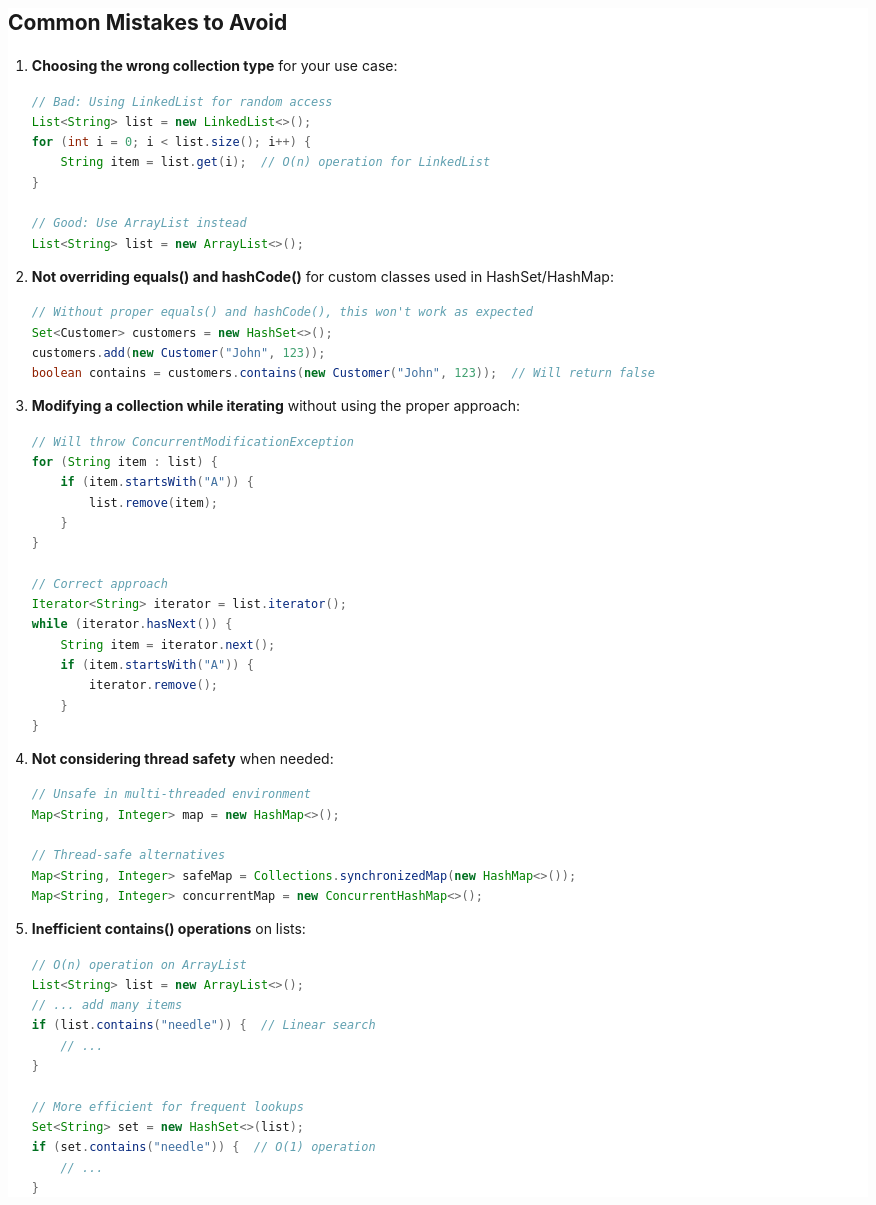 ## Common Mistakes to Avoid

1. **Choosing the wrong collection type** for your use case:
   ```java
   // Bad: Using LinkedList for random access
   List<String> list = new LinkedList<>();
   for (int i = 0; i < list.size(); i++) {
       String item = list.get(i);  // O(n) operation for LinkedList
   }
   
   // Good: Use ArrayList instead
   List<String> list = new ArrayList<>();
   ```

2. **Not overriding equals() and hashCode()** for custom classes used in HashSet/HashMap:
   ```java
   // Without proper equals() and hashCode(), this won't work as expected
   Set<Customer> customers = new HashSet<>();
   customers.add(new Customer("John", 123));
   boolean contains = customers.contains(new Customer("John", 123));  // Will return false
   ```

3. **Modifying a collection while iterating** without using the proper approach:
   ```java
   // Will throw ConcurrentModificationException
   for (String item : list) {
       if (item.startsWith("A")) {
           list.remove(item);
       }
   }
   
   // Correct approach
   Iterator<String> iterator = list.iterator();
   while (iterator.hasNext()) {
       String item = iterator.next();
       if (item.startsWith("A")) {
           iterator.remove();
       }
   }
   ```

4. **Not considering thread safety** when needed:
   ```java
   // Unsafe in multi-threaded environment
   Map<String, Integer> map = new HashMap<>();
   
   // Thread-safe alternatives
   Map<String, Integer> safeMap = Collections.synchronizedMap(new HashMap<>());
   Map<String, Integer> concurrentMap = new ConcurrentHashMap<>();
   ```

5. **Inefficient contains() operations** on lists:
   ```java
   // O(n) operation on ArrayList
   List<String> list = new ArrayList<>();
   // ... add many items
   if (list.contains("needle")) {  // Linear search
       // ...
   }
   
   // More efficient for frequent lookups
   Set<String> set = new HashSet<>(list);
   if (set.contains("needle")) {  // O(1) operation
       // ...
   }
   ```
